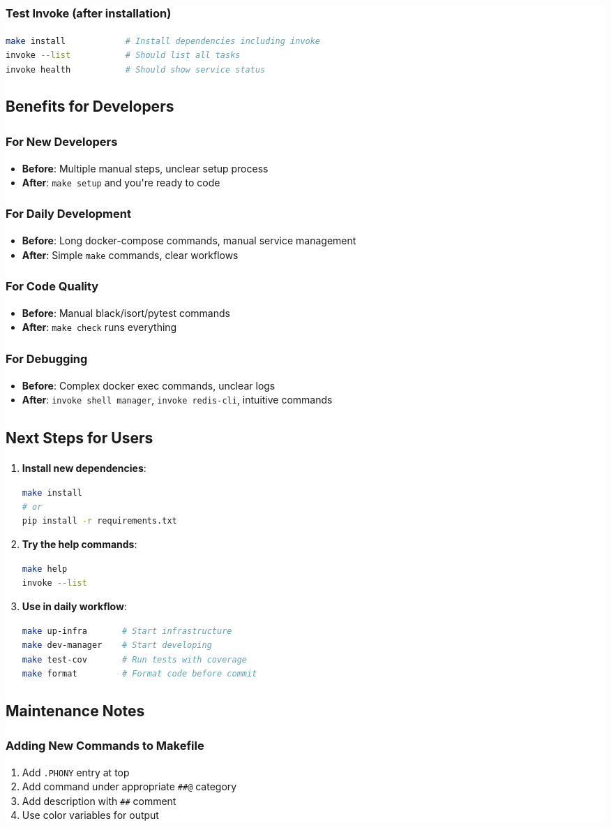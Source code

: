 ### Test Invoke (after installation)
```bash
make install            # Install dependencies including invoke
invoke --list           # Should list all tasks
invoke health           # Should show service status
```

## Benefits for Developers

### For New Developers
- **Before**: Multiple manual steps, unclear setup process
- **After**: `make setup` and you're ready to code

### For Daily Development
- **Before**: Long docker-compose commands, manual service management
- **After**: Simple `make` commands, clear workflows

### For Code Quality
- **Before**: Manual black/isort/pytest commands
- **After**: `make check` runs everything

### For Debugging
- **Before**: Complex docker exec commands, unclear logs
- **After**: `invoke shell manager`, `invoke redis-cli`, intuitive commands

## Next Steps for Users

1. **Install new dependencies**:
   ```bash
   make install
   # or
   pip install -r requirements.txt
   ```

2. **Try the help commands**:
   ```bash
   make help
   invoke --list
   ```

3. **Use in daily workflow**:
   ```bash
   make up-infra       # Start infrastructure
   make dev-manager    # Start developing
   make test-cov       # Run tests with coverage
   make format         # Format code before commit
   ```

## Maintenance Notes

### Adding New Commands to Makefile
1. Add `.PHONY` entry at top
2. Add command under appropriate `##@` category
3. Add description with `##` comment
4. Use color variables for output
